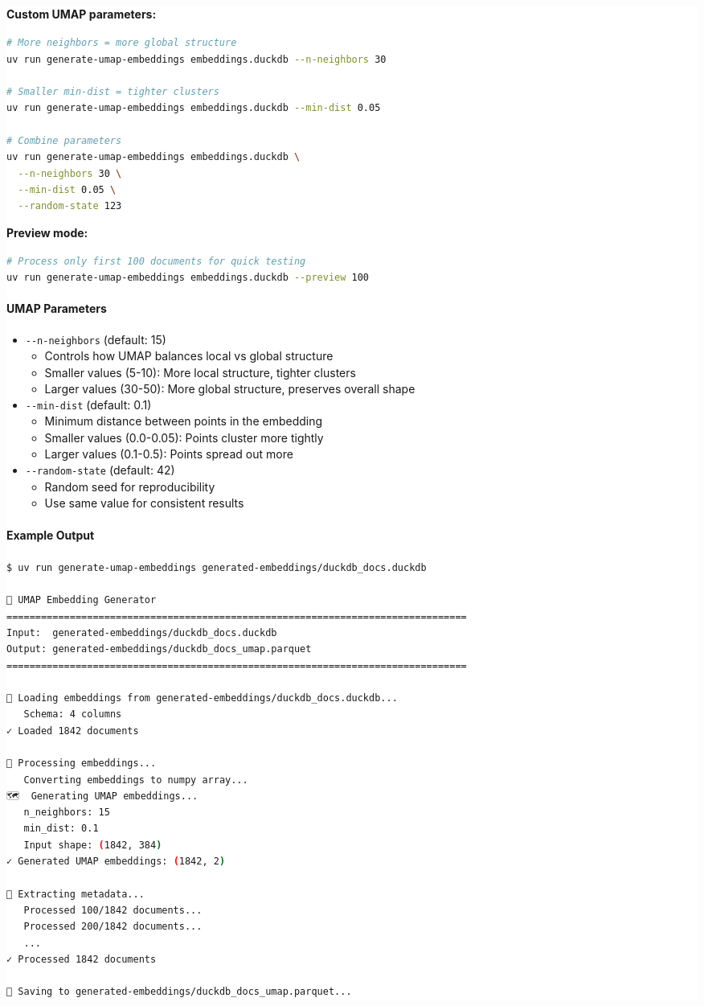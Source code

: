 **Custom UMAP parameters:**

```bash
# More neighbors = more global structure
uv run generate-umap-embeddings embeddings.duckdb --n-neighbors 30

# Smaller min-dist = tighter clusters
uv run generate-umap-embeddings embeddings.duckdb --min-dist 0.05

# Combine parameters
uv run generate-umap-embeddings embeddings.duckdb \
  --n-neighbors 30 \
  --min-dist 0.05 \
  --random-state 123
```

**Preview mode:**

```bash
# Process only first 100 documents for quick testing
uv run generate-umap-embeddings embeddings.duckdb --preview 100
```

#### UMAP Parameters

- `--n-neighbors` (default: 15)
  - Controls how UMAP balances local vs global structure
  - Smaller values (5-10): More local structure, tighter clusters
  - Larger values (30-50): More global structure, preserves overall shape
- `--min-dist` (default: 0.1)
  - Minimum distance between points in the embedding
  - Smaller values (0.0-0.05): Points cluster more tightly
  - Larger values (0.1-0.5): Points spread out more
- `--random-state` (default: 42)
  - Random seed for reproducibility
  - Use same value for consistent results

#### Example Output

```bash
$ uv run generate-umap-embeddings generated-embeddings/duckdb_docs.duckdb

🚀 UMAP Embedding Generator
================================================================================
Input:  generated-embeddings/duckdb_docs.duckdb
Output: generated-embeddings/duckdb_docs_umap.parquet
================================================================================

📂 Loading embeddings from generated-embeddings/duckdb_docs.duckdb...
   Schema: 4 columns
✓ Loaded 1842 documents

🔄 Processing embeddings...
   Converting embeddings to numpy array...
🗺️  Generating UMAP embeddings...
   n_neighbors: 15
   min_dist: 0.1
   Input shape: (1842, 384)
✓ Generated UMAP embeddings: (1842, 2)

📝 Extracting metadata...
   Processed 100/1842 documents...
   Processed 200/1842 documents...
   ...
✓ Processed 1842 documents

💾 Saving to generated-embeddings/duckdb_docs_umap.parquet...
```
